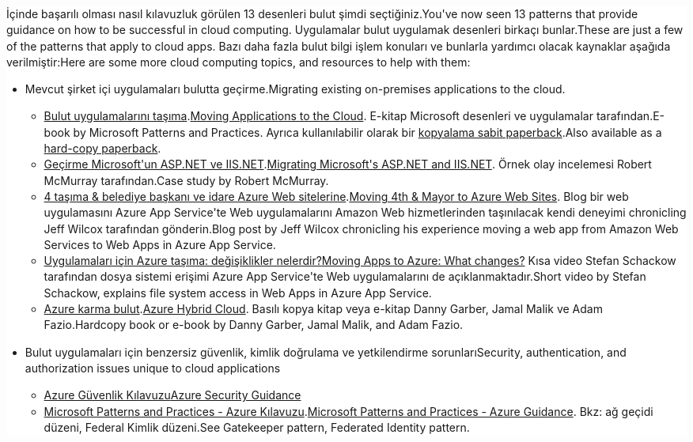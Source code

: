 
<span data-ttu-id="8c27e-110">İçinde başarılı olması nasıl kılavuzluk görülen 13 desenleri bulut şimdi seçtiğiniz.</span><span class="sxs-lookup"><span data-stu-id="8c27e-110">You've now seen 13 patterns that provide guidance on how to be successful in cloud computing.</span></span> <span data-ttu-id="8c27e-111">Uygulamalar bulut uygulamak desenleri birkaçı bunlar.</span><span class="sxs-lookup"><span data-stu-id="8c27e-111">These are just a few of the patterns that apply to cloud apps.</span></span> <span data-ttu-id="8c27e-112">Bazı daha fazla bulut bilgi işlem konuları ve bunlarla yardımcı olacak kaynaklar aşağıda verilmiştir:</span><span class="sxs-lookup"><span data-stu-id="8c27e-112">Here are some more cloud computing topics, and resources to help with them:</span></span>

- <span data-ttu-id="8c27e-113">Mevcut şirket içi uygulamaları bulutta geçirme.</span><span class="sxs-lookup"><span data-stu-id="8c27e-113">Migrating existing on-premises applications to the cloud.</span></span> 

    - <span data-ttu-id="8c27e-114">[Bulut uygulamalarını taşıma](https://msdn.microsoft.com/en-us/library/ff728592.aspx).</span><span class="sxs-lookup"><span data-stu-id="8c27e-114">[Moving Applications to the Cloud](https://msdn.microsoft.com/en-us/library/ff728592.aspx).</span></span> <span data-ttu-id="8c27e-115">E-kitap Microsoft desenleri ve uygulamalar tarafından.</span><span class="sxs-lookup"><span data-stu-id="8c27e-115">E-book by Microsoft Patterns and Practices.</span></span> <span data-ttu-id="8c27e-116">Ayrıca kullanılabilir olarak bir [kopyalama sabit paperback](https://www.amazon.com/dp/1621140202).</span><span class="sxs-lookup"><span data-stu-id="8c27e-116">Also available as a [hard-copy paperback](https://www.amazon.com/dp/1621140202).</span></span>
    - <span data-ttu-id="8c27e-117">[Geçirme Microsoft'un ASP.NET ve IIS.NET](https://go.microsoft.com/fwlink/?LinkId=400656).</span><span class="sxs-lookup"><span data-stu-id="8c27e-117">[Migrating Microsoft's ASP.NET and IIS.NET](https://go.microsoft.com/fwlink/?LinkId=400656).</span></span> <span data-ttu-id="8c27e-118">Örnek olay incelemesi Robert McMurray tarafından.</span><span class="sxs-lookup"><span data-stu-id="8c27e-118">Case study by Robert McMurray.</span></span>
    - <span data-ttu-id="8c27e-119">[4 taşıma &amp; belediye başkanı ve idare Azure Web sitelerine](http://www.jeff.wilcox.name/2013/04/4thandmayor-azure-websites/).</span><span class="sxs-lookup"><span data-stu-id="8c27e-119">[Moving 4th &amp; Mayor to Azure Web Sites](http://www.jeff.wilcox.name/2013/04/4thandmayor-azure-websites/).</span></span> <span data-ttu-id="8c27e-120">Blog bir web uygulamasını Azure App Service'te Web uygulamalarını Amazon Web hizmetlerinden taşınılacak kendi deneyimi chronicling Jeff Wilcox tarafından gönderin.</span><span class="sxs-lookup"><span data-stu-id="8c27e-120">Blog post by Jeff Wilcox chronicling his experience moving a web app from Amazon Web Services to Web Apps in Azure App Service.</span></span>
    - [<span data-ttu-id="8c27e-121">Uygulamaları için Azure taşıma: değişiklikler nelerdir?</span><span class="sxs-lookup"><span data-stu-id="8c27e-121">Moving Apps to Azure: What changes?</span></span>](https://azure.microsoft.com/en-us/documentation/videos/web-sites-internals-and-the-file-system/) <span data-ttu-id="8c27e-122">Kısa video Stefan Schackow tarafından dosya sistemi erişimi Azure App Service'te Web uygulamalarını de açıklanmaktadır.</span><span class="sxs-lookup"><span data-stu-id="8c27e-122">Short video by Stefan Schackow, explains file system access in Web Apps in Azure App Service.</span></span>
    - <span data-ttu-id="8c27e-123">[Azure karma bulut](https://www.amazon.com/dp/B00EOP4UQW).</span><span class="sxs-lookup"><span data-stu-id="8c27e-123">[Azure Hybrid Cloud](https://www.amazon.com/dp/B00EOP4UQW).</span></span> <span data-ttu-id="8c27e-124">Basılı kopya kitap veya e-kitap Danny Garber, Jamal Malik ve Adam Fazio.</span><span class="sxs-lookup"><span data-stu-id="8c27e-124">Hardcopy book or e-book by Danny Garber, Jamal Malik, and Adam Fazio.</span></span>
- <span data-ttu-id="8c27e-125">Bulut uygulamaları için benzersiz güvenlik, kimlik doğrulama ve yetkilendirme sorunları</span><span class="sxs-lookup"><span data-stu-id="8c27e-125">Security, authentication, and authorization issues unique to cloud applications</span></span>

    - [<span data-ttu-id="8c27e-126">Azure Güvenlik Kılavuzu</span><span class="sxs-lookup"><span data-stu-id="8c27e-126">Azure Security Guidance</span></span>](https://azure.microsoft.com/blog/2014/02/10/best-practices-windows-azure-websites-waws/)
    - <span data-ttu-id="8c27e-127">[Microsoft Patterns and Practices - Azure Kılavuzu](https://msdn.microsoft.com/en-us/library/dn568099.aspx).</span><span class="sxs-lookup"><span data-stu-id="8c27e-127">[Microsoft Patterns and Practices - Azure Guidance](https://msdn.microsoft.com/en-us/library/dn568099.aspx).</span></span> <span data-ttu-id="8c27e-128">Bkz: ağ geçidi düzeni, Federal Kimlik düzeni.</span><span class="sxs-lookup"><span data-stu-id="8c27e-128">See Gatekeeper pattern, Federated Identity pattern.</span></span>